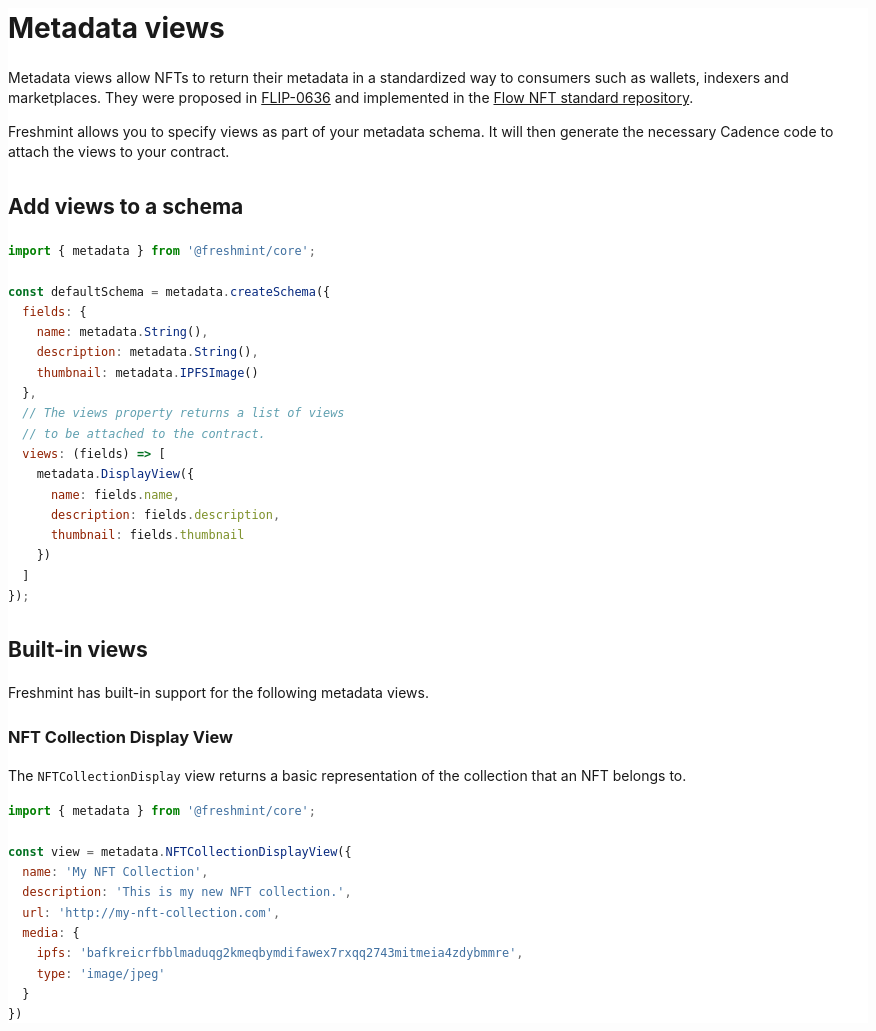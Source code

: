 # Metadata views

Metadata views allow NFTs to return their metadata in a standardized way
to consumers such as wallets, indexers and marketplaces.
They were proposed in [FLIP-0636](https://github.com/onflow/flow/blob/master/flips/20210916-nft-metadata.md)
and implemented in the [Flow NFT standard repository](https://github.com/onflow/flow-nft#nft-metadata).

Freshmint allows you to specify views as part of your metadata schema.
It will then generate the necessary Cadence code to attach the views to your contract.

## Add views to a schema

```js
import { metadata } from '@freshmint/core';

const defaultSchema = metadata.createSchema({
  fields: {
    name: metadata.String(),
    description: metadata.String(),
    thumbnail: metadata.IPFSImage()
  },
  // The views property returns a list of views 
  // to be attached to the contract.
  views: (fields) => [
    metadata.DisplayView({
      name: fields.name,
      description: fields.description,
      thumbnail: fields.thumbnail
    })
  ]
});
```

## Built-in views

Freshmint has built-in support for the following metadata views.

### NFT Collection Display View

The `NFTCollectionDisplay` view returns a basic representation of the collection
that an NFT belongs to.

```js
import { metadata } from '@freshmint/core';

const view = metadata.NFTCollectionDisplayView({
  name: 'My NFT Collection',
  description: 'This is my new NFT collection.',
  url: 'http://my-nft-collection.com',
  media: {
    ipfs: 'bafkreicrfbblmaduqg2kmeqbymdifawex7rxqq2743mitmeia4zdybmmre',
    type: 'image/jpeg'
  }
})
```
